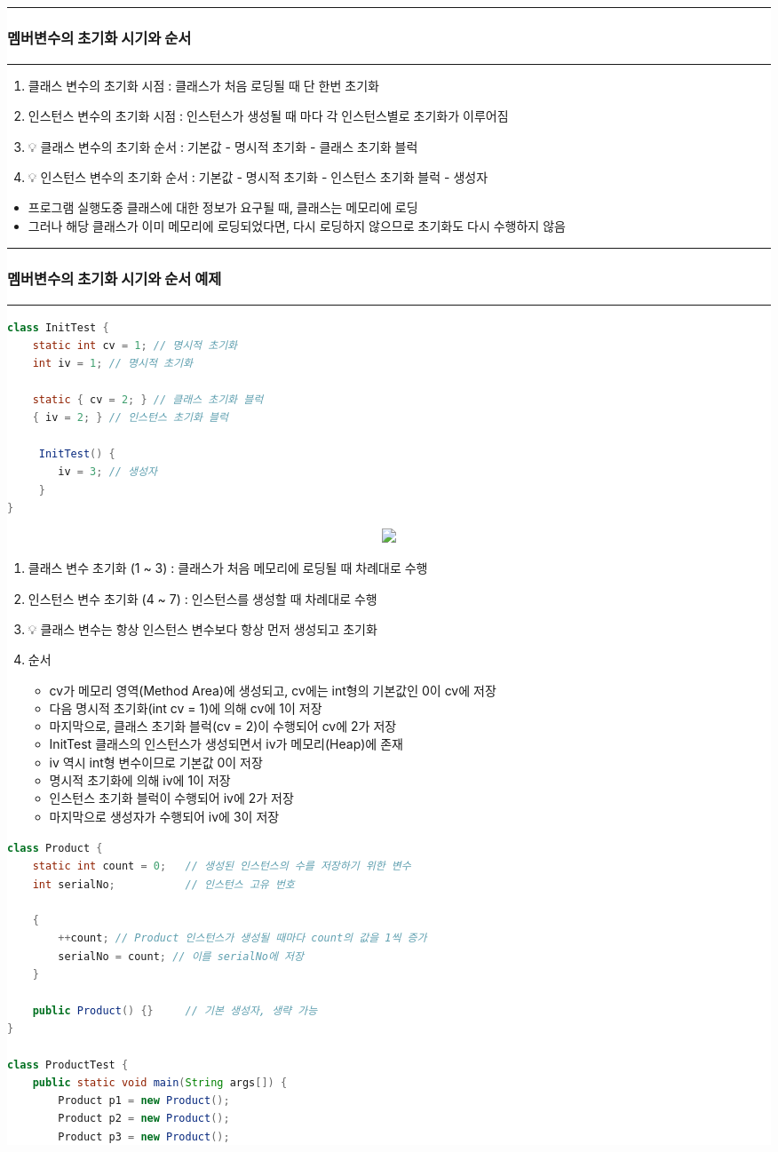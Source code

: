 -----
### 멤버변수의 초기화 시기와 순서
-----
1. 클래스 변수의 초기화 시점 : 클래스가 처음 로딩될 때 단 한번 초기화
2. 인스턴스 변수의 초기화 시점 : 인스턴스가 생성될 때 마다 각 인스턴스별로 초기화가 이루어짐

3. 💡 클래스 변수의 초기화 순서 : 기본값 - 명시적 초기화 - 클래스 초기화 블럭
4. 💡 인스턴스 변수의 초기화 순서 : 기본값 - 명시적 초기화 - 인스턴스 초기화 블럭 - 생성자

  - 프로그램 실행도중 클래스에 대한 정보가 요구될 때, 클래스는 메모리에 로딩
  - 그러나 해당 클래스가 이미 메모리에 로딩되었다면, 다시 로딩하지 않으므로 초기화도 다시 수행하지 않음

-----
### 멤버변수의 초기화 시기와 순서 예제
-----
```java
class InitTest {
    static int cv = 1; // 명시적 초기화
    int iv = 1; // 명시적 초기화

    static { cv = 2; } // 클래스 초기화 블럭
    { iv = 2; } // 인스턴스 초기화 블럭

     InitTest() {
        iv = 3; // 생성자
     }
}
```
<div align="center">
<img src="https://github.com/sooyounghan/Java/assets/34672301/6311d19b-7dd8-4754-b967-3f4441493f64">
</div>

1. 클래스 변수 초기화 (1 ~ 3) : 클래스가 처음 메모리에 로딩될 때 차례대로 수행
2. 인스턴스 변수 초기화 (4 ~ 7) : 인스턴스를 생성할 때 차례대로 수행
3. 💡 클래스 변수는 항상 인스턴스 변수보다 항상 먼저 생성되고 초기화

4. 순서
   - cv가 메모리 영역(Method Area)에 생성되고, cv에는 int형의 기본값인 0이 cv에 저장
   - 다음 명시적 초기화(int cv = 1)에 의해 cv에 1이 저장
   - 마지막으로, 클래스 초기화 블럭(cv = 2)이 수행되어 cv에 2가 저장
   - InitTest 클래스의 인스턴스가 생성되면서 iv가 메모리(Heap)에 존재
   - iv 역시 int형 변수이므로 기본값 0이 저장
   - 명시적 초기화에 의해 iv에 1이 저장
   - 인스턴스 초기화 블럭이 수행되어 iv에 2가 저장
   - 마지막으로 생성자가 수행되어 iv에 3이 저장

```java
class Product {
	static int count = 0;   // 생성된 인스턴스의 수를 저장하기 위한 변수
	int serialNo;	        // 인스턴스 고유 번호

	{
		++count; // Product 인스턴스가 생성될 때마다 count의 값을 1씩 증가
		serialNo = count; // 이를 serialNo에 저장
	}

	public Product() {}     // 기본 생성자, 생략 가능
}

class ProductTest {
	public static void main(String args[]) {
		Product p1 = new Product();
		Product p2 = new Product();
		Product p3 = new Product();
```